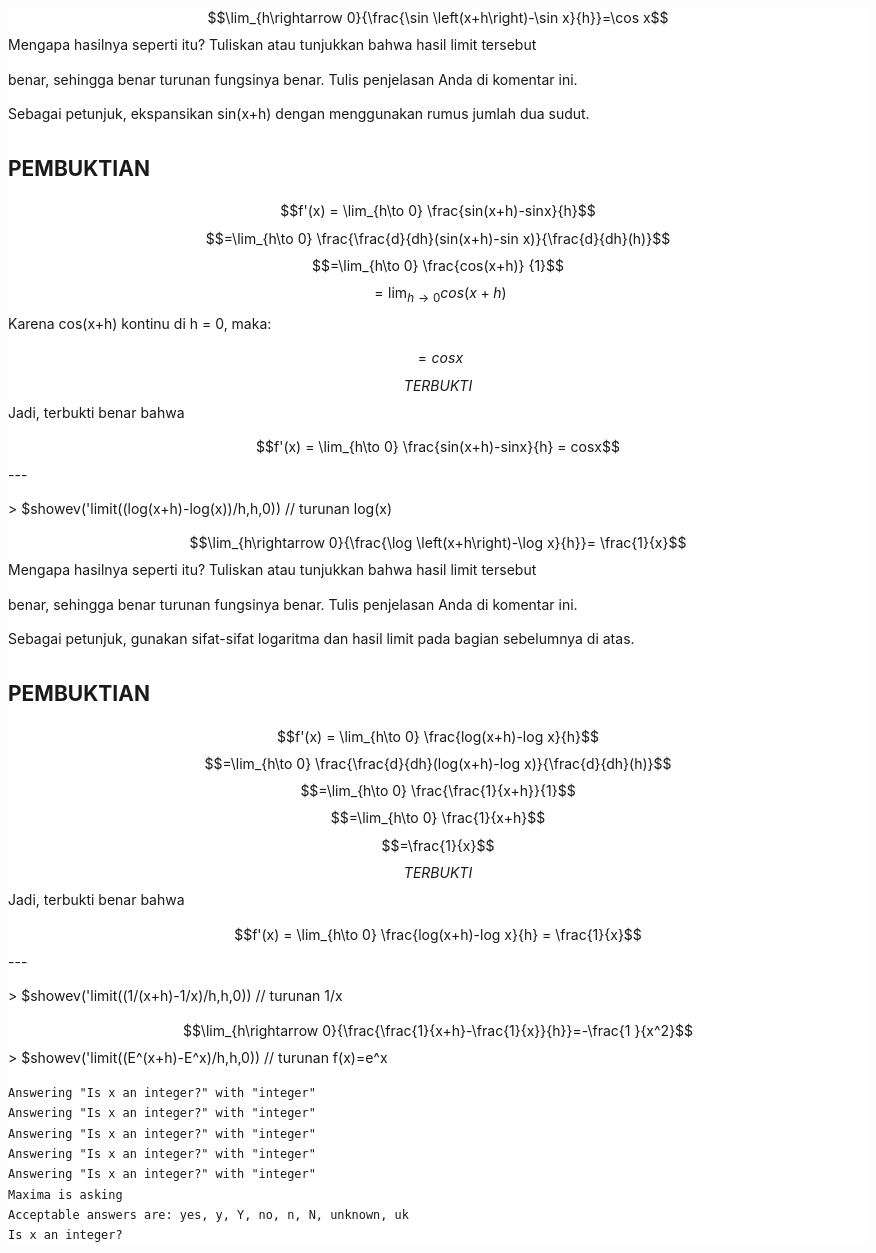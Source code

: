 
$$\lim_{h\rightarrow 0}{\frac{\sin \left(x+h\right)-\sin x}{h}}=\cos   x$$Mengapa hasilnya seperti itu? Tuliskan atau tunjukkan bahwa hasil
limit tersebut


benar, sehingga benar turunan fungsinya benar.  Tulis penjelasan Anda
di komentar ini.


Sebagai petunjuk, ekspansikan sin(x+h) dengan menggunakan rumus jumlah
dua sudut.


## PEMBUKTIAN

$$f'(x) = \lim_{h\to 0} \frac{sin(x+h)-sinx}{h}$$$$=\lim_{h\to 0} \frac{\frac{d}{dh}(sin(x+h)-sin x)}{\frac{d}{dh}(h)}$$$$=\lim_{h\to 0} \frac{cos(x+h)} {1}$$$$=\lim_{h\to 0} cos(x+h)$$     Karena cos(x+h) kontinu di h = 0, maka:  

$$= cosx$$$$TERBUKTI$$Jadi, terbukti benar bahwa


$$f'(x) = \lim_{h\to 0} \frac{sin(x+h)-sinx}{h} = cosx$$---

\> $showev('limit((log(x+h)-log(x))/h,h,0)) // turunan log(x)


$$\lim_{h\rightarrow 0}{\frac{\log \left(x+h\right)-\log x}{h}}=  \frac{1}{x}$$Mengapa hasilnya seperti itu? Tuliskan atau tunjukkan bahwa hasil
limit tersebut


benar, sehingga benar turunan fungsinya benar.  Tulis penjelasan Anda
di komentar ini.


Sebagai petunjuk, gunakan sifat-sifat logaritma dan hasil limit pada
bagian sebelumnya di atas.


## PEMBUKTIAN

$$f'(x) = \lim_{h\to 0} \frac{log(x+h)-log x}{h}$$$$=\lim_{h\to 0} \frac{\frac{d}{dh}(log(x+h)-log x)}{\frac{d}{dh}(h)}$$$$=\lim_{h\to 0} \frac{\frac{1}{x+h}}{1}$$$$=\lim_{h\to 0} \frac{1}{x+h}$$$$=\frac{1}{x}$$$$TERBUKTI$$Jadi, terbukti benar bahwa


$$f'(x) = \lim_{h\to 0} \frac{log(x+h)-log x}{h} = \frac{1}{x}$$---

\> $showev('limit((1/(x+h)-1/x)/h,h,0)) // turunan 1/x 


$$\lim_{h\rightarrow 0}{\frac{\frac{1}{x+h}-\frac{1}{x}}{h}}=-\frac{1  }{x^2}$$\> $showev('limit((E^(x+h)-E^x)/h,h,0)) // turunan f(x)=e^x


    Answering "Is x an integer?" with "integer"
    Answering "Is x an integer?" with "integer"
    Answering "Is x an integer?" with "integer"
    Answering "Is x an integer?" with "integer"
    Answering "Is x an integer?" with "integer"
    Maxima is asking
    Acceptable answers are: yes, y, Y, no, n, N, unknown, uk
    Is x an integer?
    